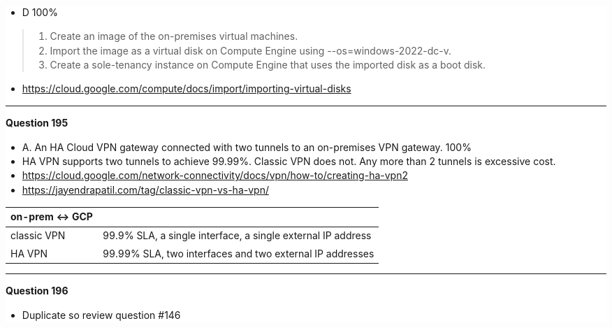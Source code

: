 - D 100%

<blockquote>

1. Create an image of the on-premises virtual machines.
2. Import the image as a virtual disk on Compute Engine using --os=windows-2022-dc-v.
3. Create a sole-tenancy instance on Compute Engine that uses the imported disk as a boot disk.

</blockquote>

- https://cloud.google.com/compute/docs/import/importing-virtual-disks

<hr />

**Question 195**

- A. An HA Cloud VPN gateway connected with two tunnels to an on-premises VPN gateway. 100%
- HA VPN supports two tunnels to achieve 99.99%. Classic VPN does not. Any more than 2 tunnels is excessive cost.
- https://cloud.google.com/network-connectivity/docs/vpn/how-to/creating-ha-vpn2
- https://jayendrapatil.com/tag/classic-vpn-vs-ha-vpn/

| on-prem <-> GCP |                                                             |
| --------------- | ----------------------------------------------------------- |
| classic VPN     | 99.9% SLA, a single interface, a single external IP address |
| HA VPN          | 99.99% SLA, two interfaces and two external IP addresses    |

<hr />

**Question 196**

- Duplicate so review question #146
